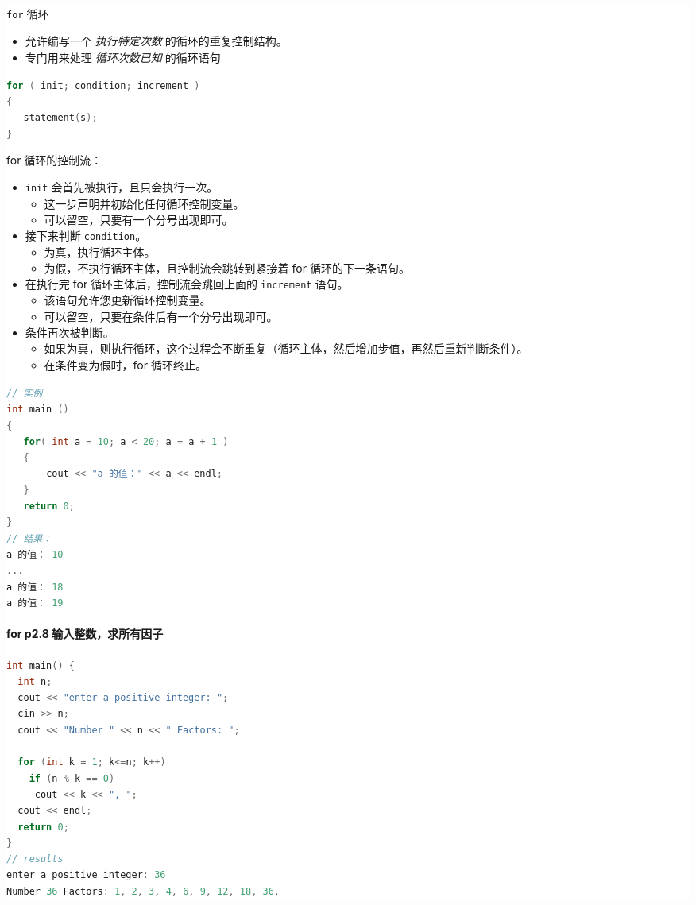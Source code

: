 `for` 循环
- 允许编写一个 *执行特定次数* 的循环的重复控制结构。
- 专门用来处理 *循环次数已知* 的循环语句

```c++
for ( init; condition; increment )
{
   statement(s);
}
```

for 循环的控制流：
- `init` 会首先被执行，且只会执行一次。
  - 这一步声明并初始化任何循环控制变量。
  - 可以留空，只要有一个分号出现即可。
- 接下来判断 `condition`。
  - 为真，执行循环主体。
  - 为假，不执行循环主体，且控制流会跳转到紧接着 for 循环的下一条语句。
- 在执行完 for 循环主体后，控制流会跳回上面的 `increment` 语句。
  - 该语句允许您更新循环控制变量。
  - 可以留空，只要在条件后有一个分号出现即可。
- 条件再次被判断。
  - 如果为真，则执行循环，这个过程会不断重复（循环主体，然后增加步值，再然后重新判断条件）。
  - 在条件变为假时，for 循环终止。


```c++
// 实例
int main ()
{
   for( int a = 10; a < 20; a = a + 1 )
   {
       cout << "a 的值：" << a << endl;
   }
   return 0;
}
// 结果：
a 的值： 10
...
a 的值： 18
a 的值： 19
```


#### for p2.8 输入整数，求所有因子

```C++
int main() {
  int n;
  cout << "enter a positive integer: ";
  cin >> n;
  cout << "Number " << n << " Factors: ";

  for (int k = 1; k<=n; k++)
    if (n % k == 0)
     cout << k << ", ";
  cout << endl;
  return 0;
}
// results
enter a positive integer: 36
Number 36 Factors: 1, 2, 3, 4, 6, 9, 12, 18, 36,
```
